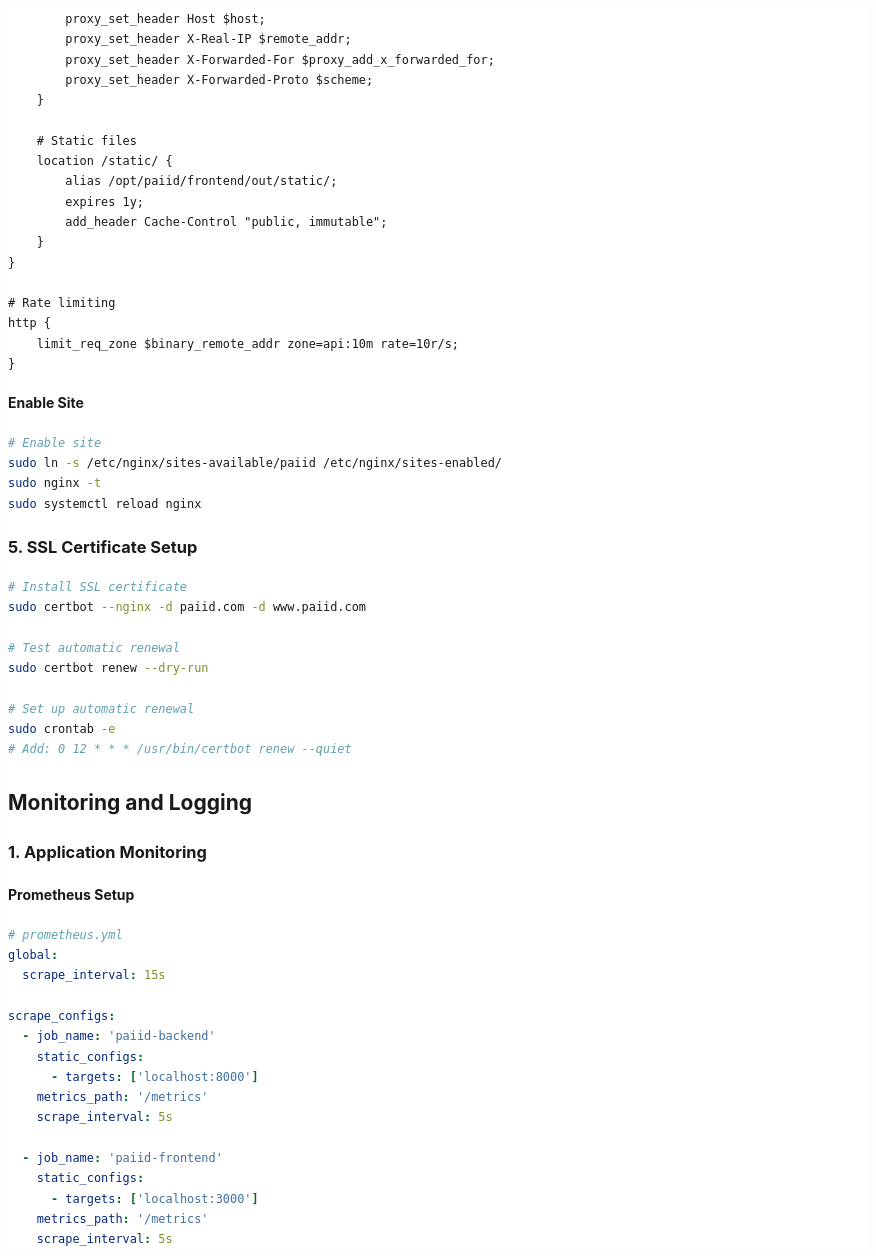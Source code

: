 ```nginx
        proxy_set_header Host $host;
        proxy_set_header X-Real-IP $remote_addr;
        proxy_set_header X-Forwarded-For $proxy_add_x_forwarded_for;
        proxy_set_header X-Forwarded-Proto $scheme;
    }

    # Static files
    location /static/ {
        alias /opt/paiid/frontend/out/static/;
        expires 1y;
        add_header Cache-Control "public, immutable";
    }
}

# Rate limiting
http {
    limit_req_zone $binary_remote_addr zone=api:10m rate=10r/s;
}
```

#### Enable Site
```bash
# Enable site
sudo ln -s /etc/nginx/sites-available/paiid /etc/nginx/sites-enabled/
sudo nginx -t
sudo systemctl reload nginx
```

### 5. SSL Certificate Setup
```bash
# Install SSL certificate
sudo certbot --nginx -d paiid.com -d www.paiid.com

# Test automatic renewal
sudo certbot renew --dry-run

# Set up automatic renewal
sudo crontab -e
# Add: 0 12 * * * /usr/bin/certbot renew --quiet
```

## Monitoring and Logging

### 1. Application Monitoring

#### Prometheus Setup
```yaml
# prometheus.yml
global:
  scrape_interval: 15s

scrape_configs:
  - job_name: 'paiid-backend'
    static_configs:
      - targets: ['localhost:8000']
    metrics_path: '/metrics'
    scrape_interval: 5s

  - job_name: 'paiid-frontend'
    static_configs:
      - targets: ['localhost:3000']
    metrics_path: '/metrics'
    scrape_interval: 5s
```